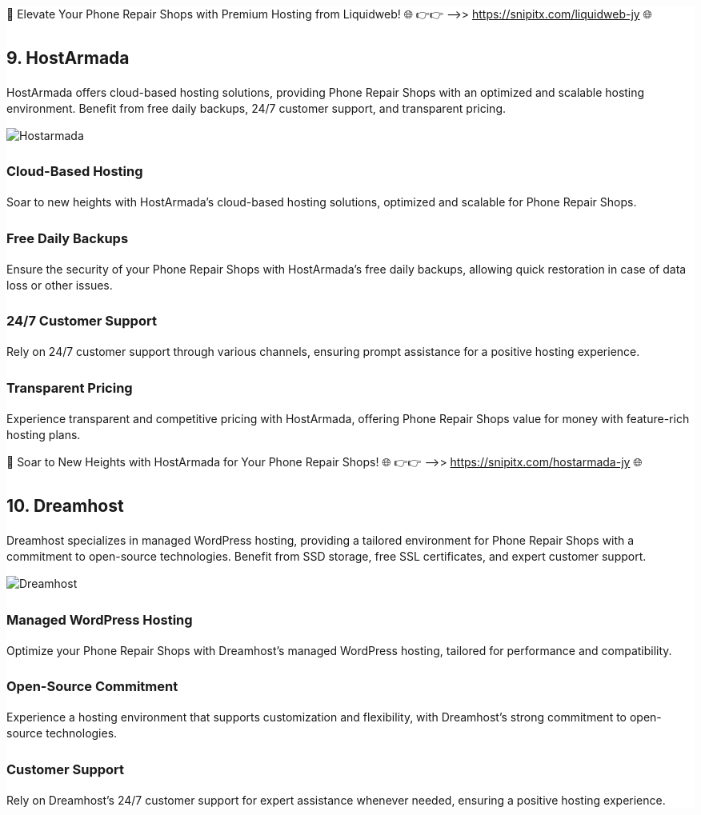 🚀 Elevate Your Phone Repair Shops with Premium Hosting from Liquidweb! 🌐
👉👉 -->> https://snipitx.com/liquidweb-jy 🌐

## 9. HostArmada

HostArmada offers cloud-based hosting solutions, providing Phone Repair Shops with an optimized and scalable hosting environment. Benefit from free daily backups, 24/7 customer support, and transparent pricing.

![Hostarmada](https://i.imgur.com/KFbdf3o.jpeg "Hostarmada Hosting")

### Cloud-Based Hosting
Soar to new heights with HostArmada’s cloud-based hosting solutions, optimized and scalable for Phone Repair Shops.

### Free Daily Backups
Ensure the security of your Phone Repair Shops with HostArmada’s free daily backups, allowing quick restoration in case of data loss or other issues.

### 24/7 Customer Support
Rely on 24/7 customer support through various channels, ensuring prompt assistance for a positive hosting experience.

### Transparent Pricing
Experience transparent and competitive pricing with HostArmada, offering Phone Repair Shops value for money with feature-rich hosting plans.

🚀 Soar to New Heights with HostArmada for Your Phone Repair Shops! 🌐
👉👉 -->> https://snipitx.com/hostarmada-jy 🌐

## 10. Dreamhost

Dreamhost specializes in managed WordPress hosting, providing a tailored environment for Phone Repair Shops with a commitment to open-source technologies. Benefit from SSD storage, free SSL certificates, and expert customer support.

![Dreamhost](https://i.imgur.com/rXIg8ip.jpeg "Dreamhost Hosting")

### Managed WordPress Hosting
Optimize your Phone Repair Shops with Dreamhost’s managed WordPress hosting, tailored for performance and compatibility.

### Open-Source Commitment
Experience a hosting environment that supports customization and flexibility, with Dreamhost’s strong commitment to open-source technologies.

### Customer Support
Rely on Dreamhost’s 24/7 customer support for expert assistance whenever needed, ensuring a positive hosting experience.
